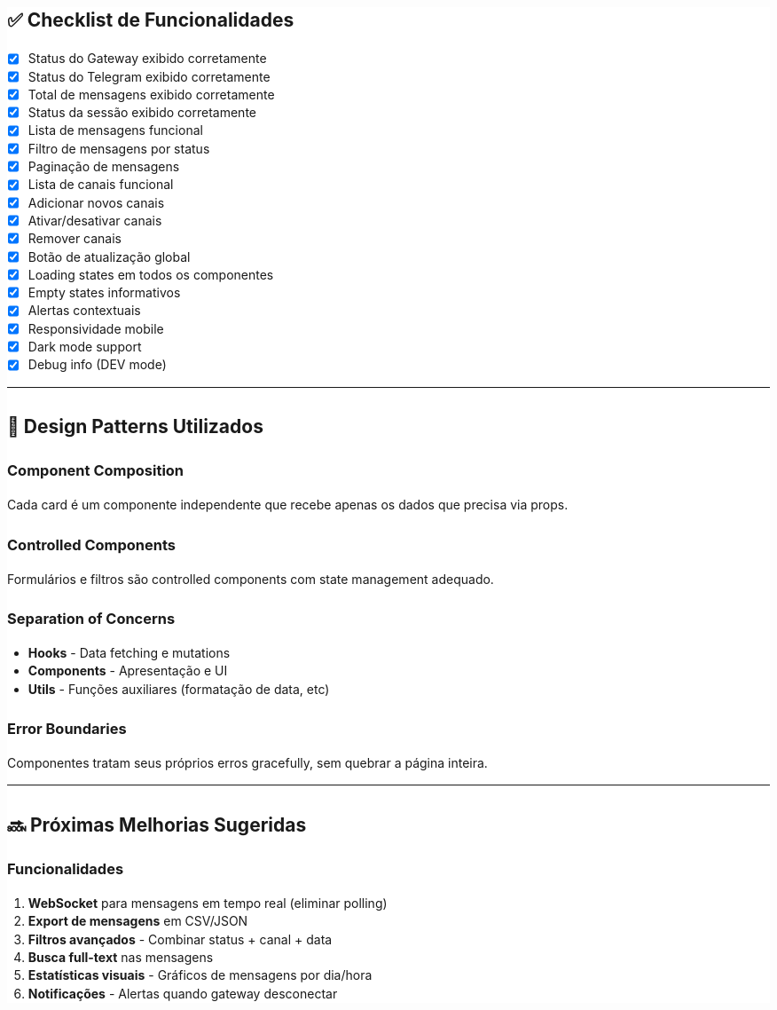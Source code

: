 
## ✅ Checklist de Funcionalidades

- [x] Status do Gateway exibido corretamente
- [x] Status do Telegram exibido corretamente
- [x] Total de mensagens exibido corretamente
- [x] Status da sessão exibido corretamente
- [x] Lista de mensagens funcional
- [x] Filtro de mensagens por status
- [x] Paginação de mensagens
- [x] Lista de canais funcional
- [x] Adicionar novos canais
- [x] Ativar/desativar canais
- [x] Remover canais
- [x] Botão de atualização global
- [x] Loading states em todos os componentes
- [x] Empty states informativos
- [x] Alertas contextuais
- [x] Responsividade mobile
- [x] Dark mode support
- [x] Debug info (DEV mode)

---

## 🎨 Design Patterns Utilizados

### Component Composition
Cada card é um componente independente que recebe apenas os dados que precisa via props.

### Controlled Components
Formulários e filtros são controlled components com state management adequado.

### Separation of Concerns
- **Hooks** - Data fetching e mutations
- **Components** - Apresentação e UI
- **Utils** - Funções auxiliares (formatação de data, etc)

### Error Boundaries
Componentes tratam seus próprios erros gracefully, sem quebrar a página inteira.

---

## 🔜 Próximas Melhorias Sugeridas

### Funcionalidades
1. **WebSocket** para mensagens em tempo real (eliminar polling)
2. **Export de mensagens** em CSV/JSON
3. **Filtros avançados** - Combinar status + canal + data
4. **Busca full-text** nas mensagens
5. **Estatísticas visuais** - Gráficos de mensagens por dia/hora
6. **Notificações** - Alertas quando gateway desconectar
